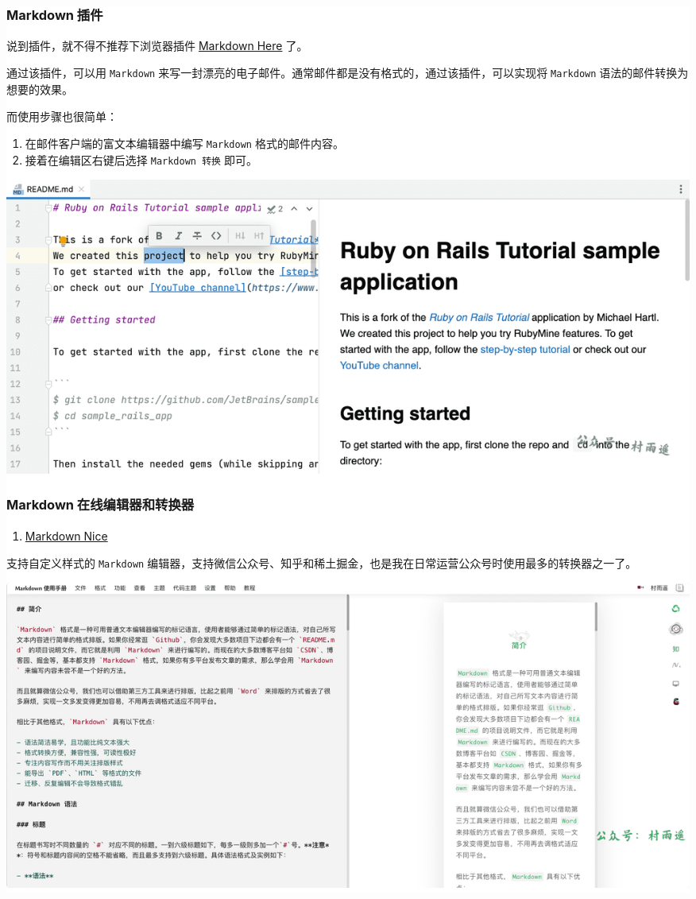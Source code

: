 ### Markdown 插件

说到插件，就不得不推荐下浏览器插件 [Markdown Here](https://markdown-here.com/get.html) 了。

通过该插件，可以用 `Markdown` 来写一封漂亮的电子邮件。通常邮件都是没有格式的，通过该插件，可以实现将 `Markdown` 语法的邮件转换为想要的效果。

而使用步骤也很简单：

1.   在邮件客户端的富文本编辑器中编写 `Markdown` 格式的邮件内容。
2.   接着在编辑区右键后选择 `Markdown 转换` 即可。

![](assets/Markdown-here.png)

### Markdown 在线编辑器和转换器

1.   [Markdown Nice](https://editor.mdnice.com/)

支持自定义样式的 `Markdown` 编辑器，支持微信公众号、知乎和稀土掘金，也是我在日常运营公众号时使用最多的转换器之一了。

![](assets/markdownnice.png)
